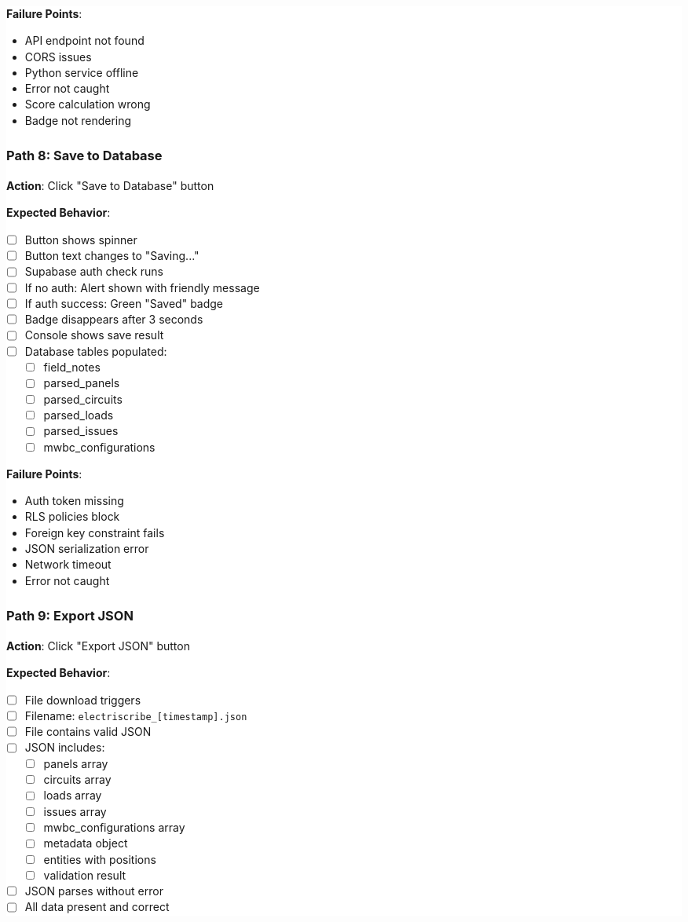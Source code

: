 **Failure Points**:
- API endpoint not found
- CORS issues
- Python service offline
- Error not caught
- Score calculation wrong
- Badge not rendering

### Path 8: Save to Database
**Action**: Click "Save to Database" button

**Expected Behavior**:
- [ ] Button shows spinner
- [ ] Button text changes to "Saving..."
- [ ] Supabase auth check runs
- [ ] If no auth: Alert shown with friendly message
- [ ] If auth success: Green "Saved" badge
- [ ] Badge disappears after 3 seconds
- [ ] Console shows save result
- [ ] Database tables populated:
  - [ ] field_notes
  - [ ] parsed_panels
  - [ ] parsed_circuits
  - [ ] parsed_loads
  - [ ] parsed_issues
  - [ ] mwbc_configurations

**Failure Points**:
- Auth token missing
- RLS policies block
- Foreign key constraint fails
- JSON serialization error
- Network timeout
- Error not caught

### Path 9: Export JSON
**Action**: Click "Export JSON" button

**Expected Behavior**:
- [ ] File download triggers
- [ ] Filename: `electriscribe_[timestamp].json`
- [ ] File contains valid JSON
- [ ] JSON includes:
  - [ ] panels array
  - [ ] circuits array
  - [ ] loads array
  - [ ] issues array
  - [ ] mwbc_configurations array
  - [ ] metadata object
  - [ ] entities with positions
  - [ ] validation result
- [ ] JSON parses without error
- [ ] All data present and correct
